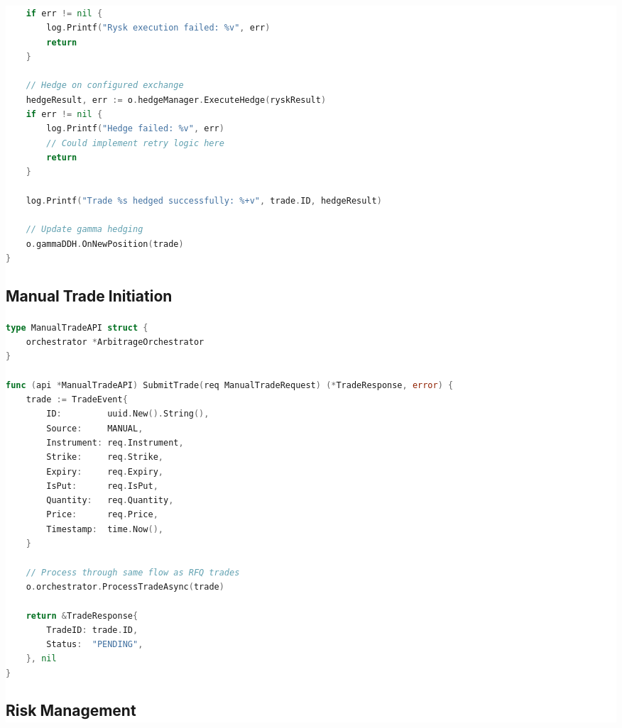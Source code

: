 ```go
    if err != nil {
        log.Printf("Rysk execution failed: %v", err)
        return
    }
    
    // Hedge on configured exchange
    hedgeResult, err := o.hedgeManager.ExecuteHedge(ryskResult)
    if err != nil {
        log.Printf("Hedge failed: %v", err)
        // Could implement retry logic here
        return
    }
    
    log.Printf("Trade %s hedged successfully: %+v", trade.ID, hedgeResult)
    
    // Update gamma hedging
    o.gammaDDH.OnNewPosition(trade)
}
```

## Manual Trade Initiation

```go
type ManualTradeAPI struct {
    orchestrator *ArbitrageOrchestrator
}

func (api *ManualTradeAPI) SubmitTrade(req ManualTradeRequest) (*TradeResponse, error) {
    trade := TradeEvent{
        ID:         uuid.New().String(),
        Source:     MANUAL,
        Instrument: req.Instrument,
        Strike:     req.Strike,
        Expiry:     req.Expiry,
        IsPut:      req.IsPut,
        Quantity:   req.Quantity,
        Price:      req.Price,
        Timestamp:  time.Now(),
    }
    
    // Process through same flow as RFQ trades
    o.orchestrator.ProcessTradeAsync(trade)
    
    return &TradeResponse{
        TradeID: trade.ID,
        Status:  "PENDING",
    }, nil
}
```

## Risk Management
